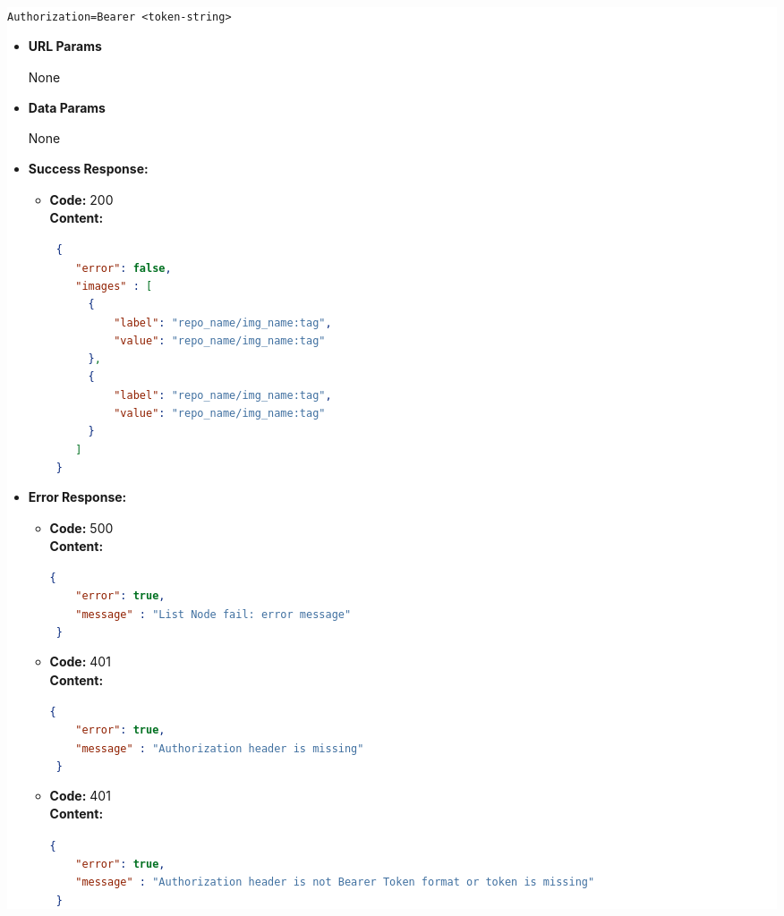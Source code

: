   `Authorization=Bearer <token-string>`

* **URL Params**

  None

* **Data Params**

  None

* **Success Response:**

  * **Code:** 200 <br />
    **Content:**

    ```json
     {
        "error": false,
        "images" : [
          {
              "label": "repo_name/img_name:tag",
              "value": "repo_name/img_name:tag"
          }, 
          {
              "label": "repo_name/img_name:tag",
              "value": "repo_name/img_name:tag"
          }
        ]
     }
    ```

* **Error Response:**

  * **Code:**  500 <br />
    **Content:**

    ```json
    {
        "error": true,
        "message" : "List Node fail: error message"
     }
    ```

  * **Code:**  401 <br />
    **Content:**

    ```json
    {
        "error": true,
        "message" : "Authorization header is missing"
     }
    ```

  * **Code:**  401 <br />
    **Content:**

    ```json
    {
        "error": true,
        "message" : "Authorization header is not Bearer Token format or token is missing"
     }
    ```
